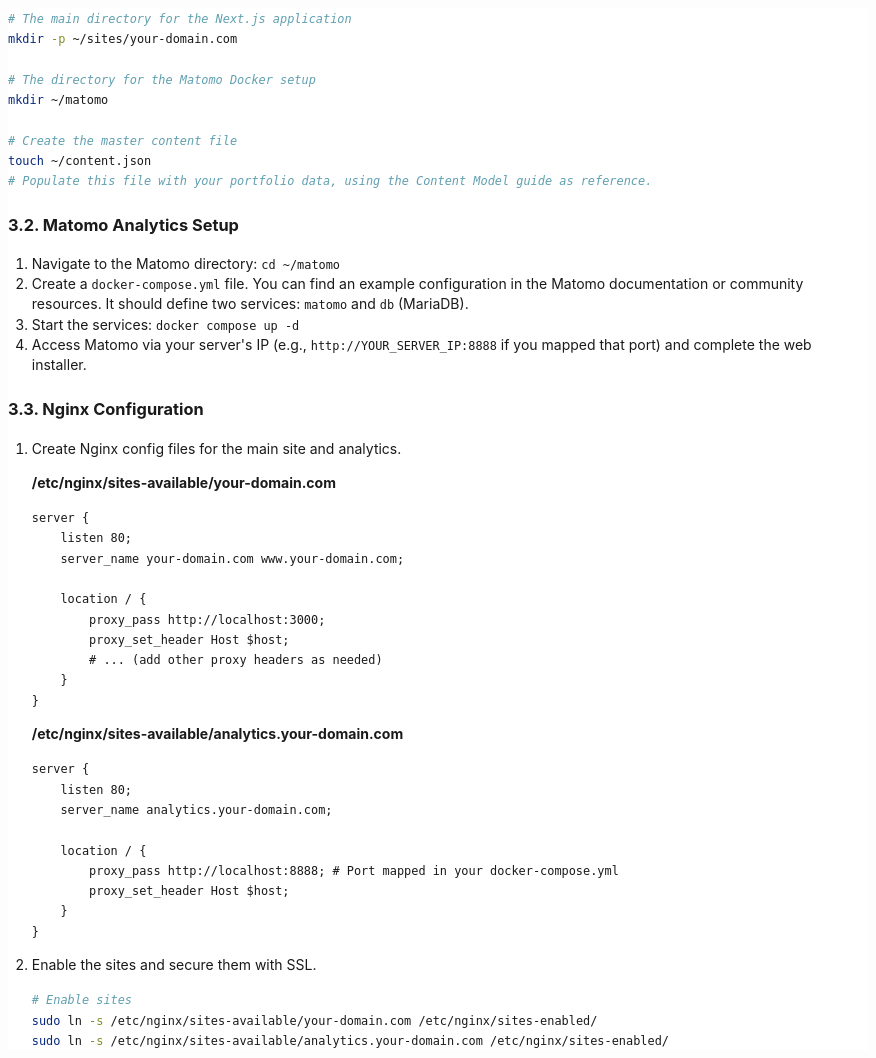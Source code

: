 ```bash
# The main directory for the Next.js application
mkdir -p ~/sites/your-domain.com

# The directory for the Matomo Docker setup
mkdir ~/matomo

# Create the master content file
touch ~/content.json
# Populate this file with your portfolio data, using the Content Model guide as reference.
```

### 3.2. Matomo Analytics Setup
1.  Navigate to the Matomo directory: `cd ~/matomo`
2.  Create a `docker-compose.yml` file. You can find an example configuration in the Matomo documentation or community resources. It should define two services: `matomo` and `db` (MariaDB).
3.  Start the services: `docker compose up -d`
4.  Access Matomo via your server's IP (e.g., `http://YOUR_SERVER_IP:8888` if you mapped that port) and complete the web installer.

### 3.3. Nginx Configuration
1.  Create Nginx config files for the main site and analytics.

    **/etc/nginx/sites-available/your-domain.com**
    ```nginx
    server {
        listen 80;
        server_name your-domain.com www.your-domain.com;

        location / {
            proxy_pass http://localhost:3000;
            proxy_set_header Host $host;
            # ... (add other proxy headers as needed)
        }
    }
    ```

    **/etc/nginx/sites-available/analytics.your-domain.com**
    ```nginx
    server {
        listen 80;
        server_name analytics.your-domain.com;

        location / {
            proxy_pass http://localhost:8888; # Port mapped in your docker-compose.yml
            proxy_set_header Host $host;
        }
    }
    ```

2.  Enable the sites and secure them with SSL.
    ```bash
    # Enable sites
    sudo ln -s /etc/nginx/sites-available/your-domain.com /etc/nginx/sites-enabled/
    sudo ln -s /etc/nginx/sites-available/analytics.your-domain.com /etc/nginx/sites-enabled/
